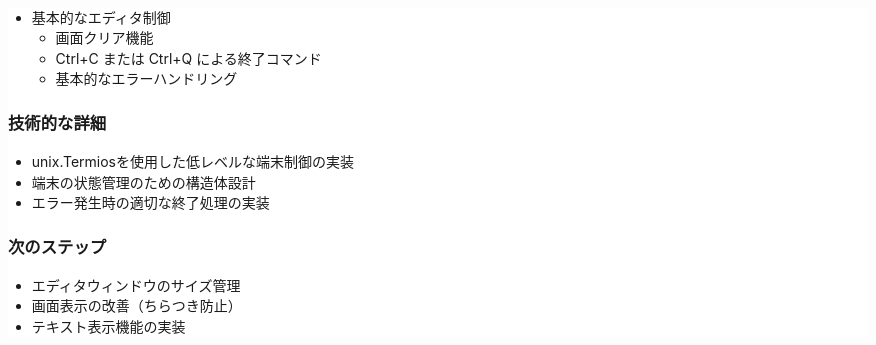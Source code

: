 - 基本的なエディタ制御
  - 画面クリア機能
  - Ctrl+C または Ctrl+Q による終了コマンド
  - 基本的なエラーハンドリング

### 技術的な詳細
- unix.Termiosを使用した低レベルな端末制御の実装
- 端末の状態管理のための構造体設計
- エラー発生時の適切な終了処理の実装

### 次のステップ
- エディタウィンドウのサイズ管理
- 画面表示の改善（ちらつき防止）
- テキスト表示機能の実装